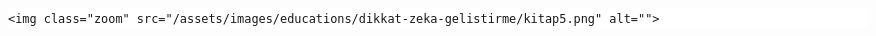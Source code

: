     <img class="zoom" src="/assets/images/educations/dikkat-zeka-gelistirme/kitap5.png" alt="">
  </div>
  <div class="col-6 col-md-3">